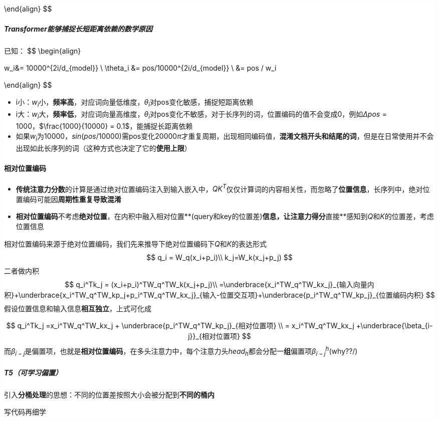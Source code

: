 
\end{align}
$$


##### **Transformer能够捕捉长短距离依赖的数学原因**

已知：
$$
\begin{align}

w_i&= 10000^{2i/d_{model}} \\
\theta_i &= pos/10000^{2i/d_{model}} \\
&= pos / w_i


\end{align}
$$

- i小：$w_i$小，**频率高**，对应词向量低维度，$\theta_i$对pos变化敏感，捕捉短距离依赖
- i大：$w_i$大，**频率低**，对应词向量高维度，$\theta_i$对pos变化不敏感，对于长序列的词，位置编码的值不会变成0，例如$\Delta pos=1000$，$\frac{1000}{10000} = 0.1$，能捕捉长距离依赖
- 如果$w_i$为10000，$sin(pos/10000)$需pos变化$20000\pi$才重复周期，出现相同编码值，**混淆文档开头和结尾的词**，但是在日常使用并不会出现如此长序列的词（这种方式也决定了它的**使用上限**）

#### 相对位置编码

- **传统注意力分数**的计算是通过绝对位置编码注入到输入嵌入中，$QK^T$仅仅计算词的内容相关性，而忽略了**位置信息**，长序列中，绝对位置编码可能因**周期性重复导致混淆**

- **相对位置编码**不考虑**绝对位置**，在内积中融入相对位置**(query和key的位置差)**信息，让注意力得分**直接**感知到$Q$和$K$的位置差，考虑位置信息

相对位置编码来源于绝对位置编码，我们先来推导下绝对位置编码下$Q$和$K$的表达形式
$$
q_i = W_q(x_i+p_i)\\
k_j=W_k(x_j+p_j)
$$
二者做内积
$$
q_i^Tk_j = (x_i+p_i)^TW_q^TW_k(x_j+p_j)\\
=\underbrace{x_i^TW_q^TW_kx_j}_{输入向量内积}+\underbrace{x_i^TW_q^TW_kp_j+p_i^TW_q^TW_kx_j}_{输入-位置交互项}+\underbrace{p_i^TW_q^TW_kp_j}_{位置编码内积}
$$
假设位置信息和输入信息**相互独立**，上式可化成


$$
q_i^Tk_j =x_i^TW_q^TW_kx_j +
\underbrace{p_i^TW_q^TW_kp_j}_{相对位置项}
\\ = x_i^TW_q^TW_kx_j +\underbrace{\beta_{i-j}}_{相对位置项}
$$
而$\beta_{i-j}$是偏置项，也就是**相对位置编码**，在多头注意力中，每个注意力头$head_h$都会分配一**组**偏置项$\beta_{i-j}^h$(why??/)

##### T5（可学习偏置）

引入**分桶处理**的思想：不同的位置差按照大小会被分配到**不同的桶内**

写代码再细学
